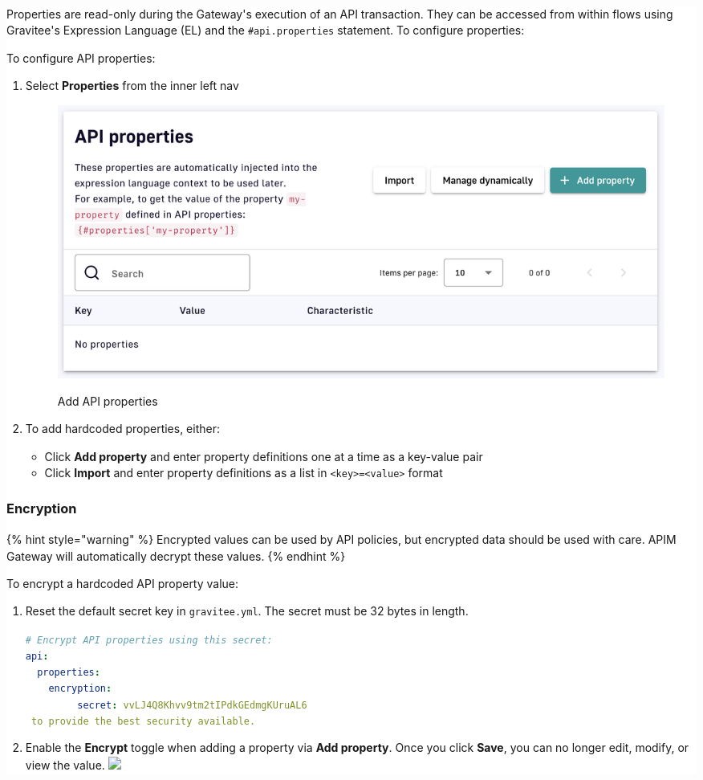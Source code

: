 Properties are read-only during the Gateway's execution of an API transaction. They can be accessed from within flows using Gravitee's Expression Language (EL) and the `#api.properties` statement. To configure properties:

To configure API properties:

1.  Select **Properties** from the inner left nav&#x20;

    <figure><img src="../../../../.gitbook/assets/v2 proxy_properties.png" alt=""><figcaption><p>Add API properties</p></figcaption></figure>
2. To add hardcoded properties, either:
   * Click **Add property** and enter property definitions one at a time as a key-value pair
   * Click **Import** and enter property definitions as a list in `<key>=<value>` format&#x20;

### Encryption

{% hint style="warning" %}
Encrypted values can be used by API policies, but encrypted data should be used with care. APIM Gateway will automatically decrypt these values.
{% endhint %}

To encrypt a hardcoded API property value:

1.  Reset the default secret key in `gravitee.yml`. The secret must be 32 bytes in length.&#x20;

    ```yaml
    # Encrypt API properties using this secret:
    api:
      properties:
        encryption:
             secret: vvLJ4Q8Khvv9tm2tIPdkGEdmgKUruAL6
     to provide the best security available.
    ```
2. Enable the **Encrypt** toggle when adding a property via **Add property**. Once you click **Save**, you can no longer edit, modify, or view the value. ![](<../../../../.gitbook/assets/api properties\_add (1).png>)
